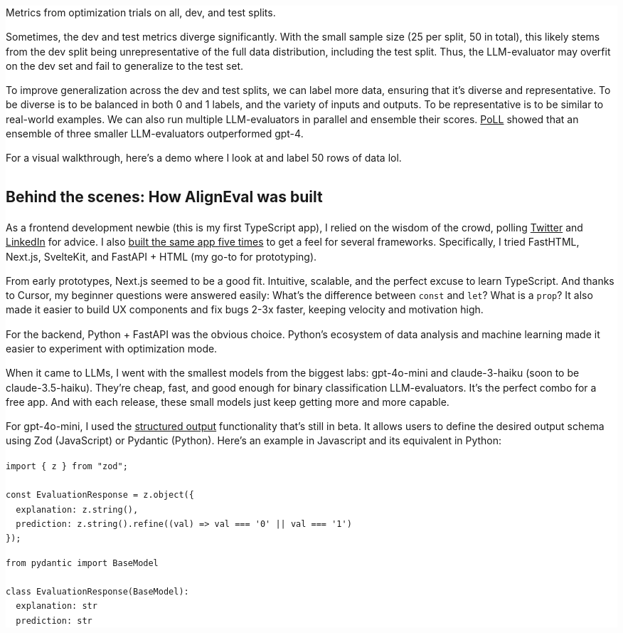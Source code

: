 Metrics from optimization trials on all, dev, and test splits.

Sometimes, the dev and test metrics diverge significantly. With the small sample size (25 per split, 50 in total), this likely stems from the dev split being unrepresentative of the full data distribution, including the test split. Thus, the LLM-evaluator may overfit on the dev set and fail to generalize to the test set.

To improve generalization across the dev and test splits, we can label more data, ensuring that it’s diverse and representative. To be diverse is to be balanced in both 0 and 1 labels, and the variety of inputs and outputs. To be representative is to be similar to real-world examples. We can also run multiple LLM-evaluators in parallel and ensemble their scores. [PoLL](https://arxiv.org/abs/2404.18796) showed that an ensemble of three smaller LLM-evaluators outperformed gpt-4.

For a visual walkthrough, here’s a demo where I look at and label 50 rows of data lol.

Behind the scenes: How AlignEval was built[](https://eugeneyan.com/writing/aligneval/#behind-the-scenes-how-aligneval-was-built)
--------------------------------------------------------------------------------------------------------------------------------

As a frontend development newbie (this is my first TypeScript app), I relied on the wisdom of the crowd, polling [Twitter](https://x.com/eugeneyan/status/1828447283811402006) and [LinkedIn](https://www.linkedin.com/posts/eugeneyan_if-you-were-building-a-small-web-app-today-activity-7234224078675439617-HX75/) for advice. I also [built the same app five times](https://eugeneyan.com/writing/web-frameworks/) to get a feel for several frameworks. Specifically, I tried FastHTML, Next.js, SvelteKit, and FastAPI + HTML (my go-to for prototyping).

From early prototypes, Next.js seemed to be a good fit. Intuitive, scalable, and the perfect excuse to learn TypeScript. And thanks to Cursor, my beginner questions were answered easily: What’s the difference between `const` and `let`? What is a `prop`? It also made it easier to build UX components and fix bugs 2-3x faster, keeping velocity and motivation high.

For the backend, Python + FastAPI was the obvious choice. Python’s ecosystem of data analysis and machine learning made it easier to experiment with optimization mode.

When it came to LLMs, I went with the smallest models from the biggest labs: gpt-4o-mini and claude-3-haiku (soon to be claude-3.5-haiku). They’re cheap, fast, and good enough for binary classification LLM-evaluators. It’s the perfect combo for a free app. And with each release, these small models just keep getting more and more capable.

For gpt-4o-mini, I used the [structured output](https://platform.openai.com/docs/guides/structured-outputs) functionality that’s still in beta. It allows users to define the desired output schema using Zod (JavaScript) or Pydantic (Python). Here’s an example in Javascript and its equivalent in Python:

```
import { z } from "zod";

const EvaluationResponse = z.object({
  explanation: z.string(),
  prediction: z.string().refine((val) => val === '0' || val === '1')
});
```

```
from pydantic import BaseModel

class EvaluationResponse(BaseModel):
  explanation: str
  prediction: str
```
